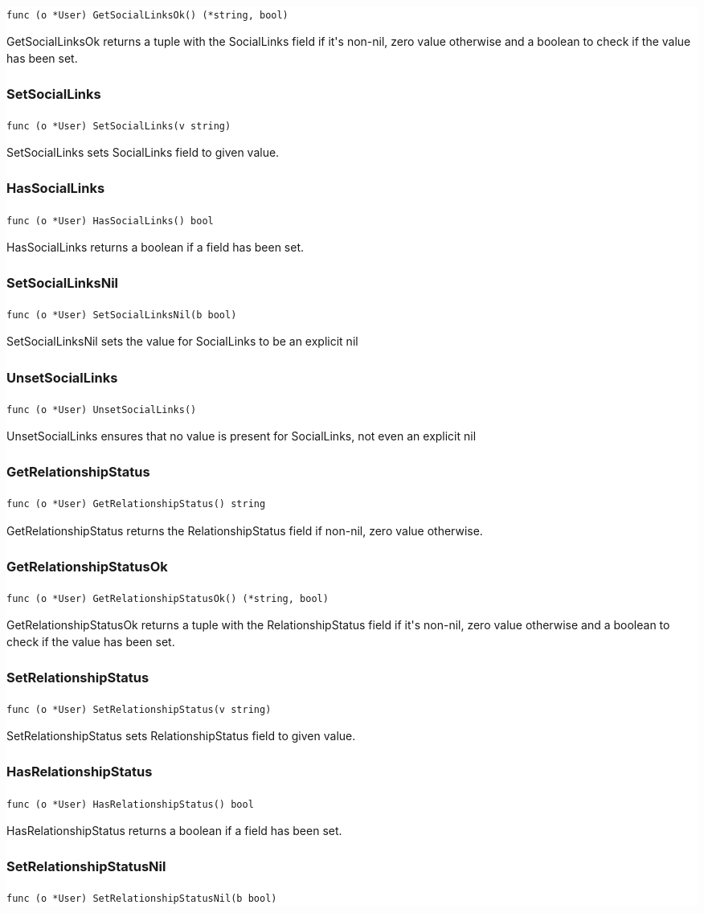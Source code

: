 `func (o *User) GetSocialLinksOk() (*string, bool)`

GetSocialLinksOk returns a tuple with the SocialLinks field if it's non-nil, zero value otherwise
and a boolean to check if the value has been set.

### SetSocialLinks

`func (o *User) SetSocialLinks(v string)`

SetSocialLinks sets SocialLinks field to given value.

### HasSocialLinks

`func (o *User) HasSocialLinks() bool`

HasSocialLinks returns a boolean if a field has been set.

### SetSocialLinksNil

`func (o *User) SetSocialLinksNil(b bool)`

 SetSocialLinksNil sets the value for SocialLinks to be an explicit nil

### UnsetSocialLinks
`func (o *User) UnsetSocialLinks()`

UnsetSocialLinks ensures that no value is present for SocialLinks, not even an explicit nil
### GetRelationshipStatus

`func (o *User) GetRelationshipStatus() string`

GetRelationshipStatus returns the RelationshipStatus field if non-nil, zero value otherwise.

### GetRelationshipStatusOk

`func (o *User) GetRelationshipStatusOk() (*string, bool)`

GetRelationshipStatusOk returns a tuple with the RelationshipStatus field if it's non-nil, zero value otherwise
and a boolean to check if the value has been set.

### SetRelationshipStatus

`func (o *User) SetRelationshipStatus(v string)`

SetRelationshipStatus sets RelationshipStatus field to given value.

### HasRelationshipStatus

`func (o *User) HasRelationshipStatus() bool`

HasRelationshipStatus returns a boolean if a field has been set.

### SetRelationshipStatusNil

`func (o *User) SetRelationshipStatusNil(b bool)`
